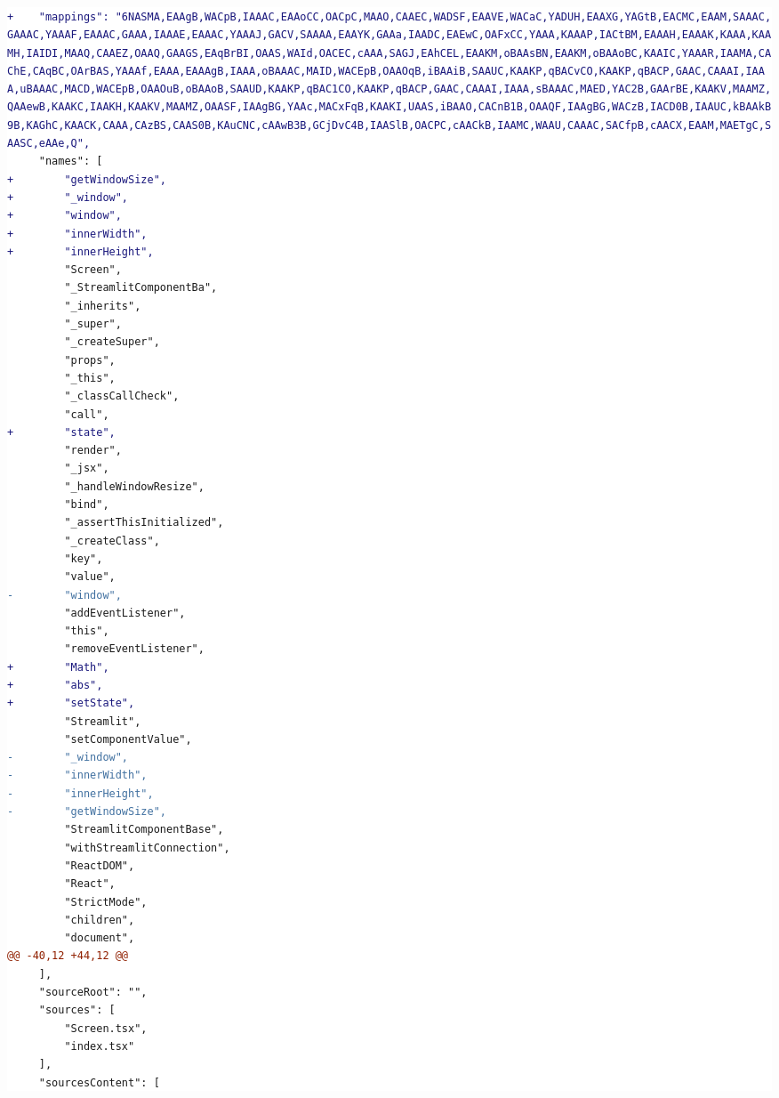 ```diff
+    "mappings": "6NASMA,EAAgB,WACpB,IAAAC,EAAoCC,OACpC,MAAO,CAAEC,WADSF,EAAVE,WACaC,YADUH,EAAXG,YAGtB,EACMC,EAAM,SAAAC,GAAAC,YAAAF,EAAAC,GAAA,IAAAE,EAAAC,YAAAJ,GACV,SAAAA,EAAYK,GAAa,IAADC,EAEwC,OAFxCC,YAAA,KAAAP,IACtBM,EAAAH,EAAAK,KAAA,KAAMH,IAIDI,MAAQ,CAAEZ,OAAQ,GAAGS,EAqBrBI,OAAS,WAId,OACEC,cAAA,SAGJ,EAhCEL,EAAKM,oBAAsBN,EAAKM,oBAAoBC,KAAIC,YAAAR,IAAMA,CAChE,CAqBC,OArBAS,YAAAf,EAAA,EAAAgB,IAAA,oBAAAC,MAID,WACEpB,OAAOqB,iBAAiB,SAAUC,KAAKP,qBACvCO,KAAKP,qBACP,GAAC,CAAAI,IAAA,uBAAAC,MACD,WACEpB,OAAOuB,oBAAoB,SAAUD,KAAKP,qBAC1CO,KAAKP,qBACP,GAAC,CAAAI,IAAA,sBAAAC,MAED,YAC2B,GAArBE,KAAKV,MAAMZ,QAAewB,KAAKC,IAAKH,KAAKV,MAAMZ,OAASF,IAAgBG,YAAc,MACxFqB,KAAKI,UAAS,iBAAO,CACnB1B,OAAQF,IAAgBG,WACzB,IACD0B,IAAUC,kBAAkB9B,KAGhC,KAACK,CAAA,CAzBS,CAAS0B,KAuCNC,cAAwB3B,GCjDvC4B,IAASlB,OACPC,cAACkB,IAAMC,WAAU,CAAAC,SACfpB,cAACX,EAAM,MAETgC,SAASC,eAAe,Q",
     "names": [
+        "getWindowSize",
+        "_window",
+        "window",
+        "innerWidth",
+        "innerHeight",
         "Screen",
         "_StreamlitComponentBa",
         "_inherits",
         "_super",
         "_createSuper",
         "props",
         "_this",
         "_classCallCheck",
         "call",
+        "state",
         "render",
         "_jsx",
         "_handleWindowResize",
         "bind",
         "_assertThisInitialized",
         "_createClass",
         "key",
         "value",
-        "window",
         "addEventListener",
         "this",
         "removeEventListener",
+        "Math",
+        "abs",
+        "setState",
         "Streamlit",
         "setComponentValue",
-        "_window",
-        "innerWidth",
-        "innerHeight",
-        "getWindowSize",
         "StreamlitComponentBase",
         "withStreamlitConnection",
         "ReactDOM",
         "React",
         "StrictMode",
         "children",
         "document",
@@ -40,12 +44,12 @@
     ],
     "sourceRoot": "",
     "sources": [
         "Screen.tsx",
         "index.tsx"
     ],
     "sourcesContent": [
```